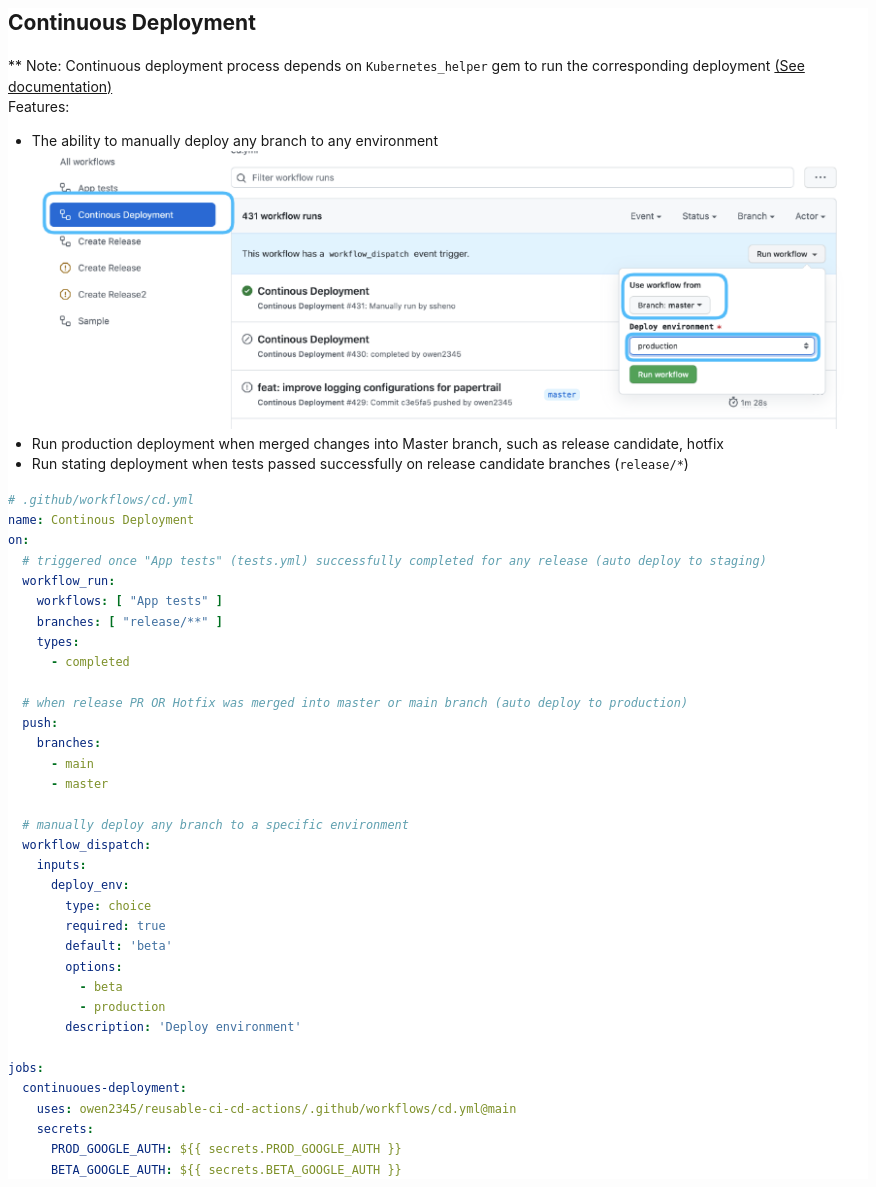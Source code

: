 ## Continuous Deployment
    
** Note: Continuous deployment process depends on `Kubernetes_helper` gem to run the corresponding deployment [(See documentation)](https://github.com/owen2345/kubernetes_helper)      
Features:    
- The ability to manually deploy any branch to any environment
  <img src="docs/cd-manually.png" alt="Deploy any branch" width="100%" />
- Run production deployment when merged changes into Master branch, such as release candidate, hotfix
- Run stating deployment when tests passed successfully on release candidate branches (`release/*`)
```yml
# .github/workflows/cd.yml
name: Continous Deployment
on:
  # triggered once "App tests" (tests.yml) successfully completed for any release (auto deploy to staging)
  workflow_run:
    workflows: [ "App tests" ]
    branches: [ "release/**" ]
    types:
      - completed

  # when release PR OR Hotfix was merged into master or main branch (auto deploy to production)
  push:
    branches:
      - main
      - master

  # manually deploy any branch to a specific environment
  workflow_dispatch:
    inputs:
      deploy_env:
        type: choice
        required: true
        default: 'beta'
        options:
          - beta
          - production
        description: 'Deploy environment'

jobs:
  continuoues-deployment:
    uses: owen2345/reusable-ci-cd-actions/.github/workflows/cd.yml@main
    secrets:
      PROD_GOOGLE_AUTH: ${{ secrets.PROD_GOOGLE_AUTH }}
      BETA_GOOGLE_AUTH: ${{ secrets.BETA_GOOGLE_AUTH }}
```
